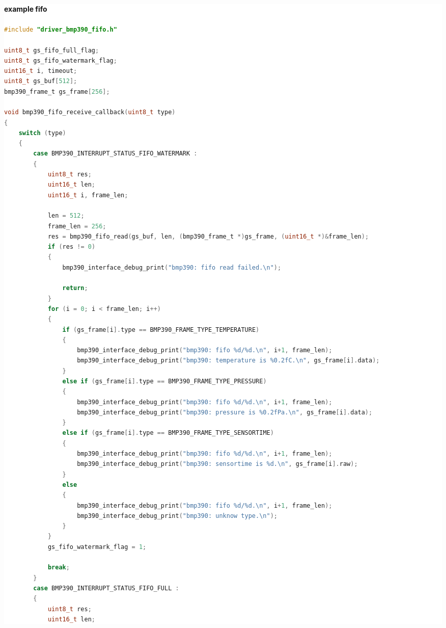 #### example fifo

```C
#include "driver_bmp390_fifo.h"

uint8_t gs_fifo_full_flag;
uint8_t gs_fifo_watermark_flag;
uint16_t i, timeout;
uint8_t gs_buf[512];
bmp390_frame_t gs_frame[256];

void bmp390_fifo_receive_callback(uint8_t type)
{
    switch (type)
    {
        case BMP390_INTERRUPT_STATUS_FIFO_WATERMARK :
        {
            uint8_t res;
            uint16_t len;
            uint16_t i, frame_len;
            
            len = 512;
            frame_len = 256;
            res = bmp390_fifo_read(gs_buf, len, (bmp390_frame_t *)gs_frame, (uint16_t *)&frame_len);
            if (res != 0)
            {
                bmp390_interface_debug_print("bmp390: fifo read failed.\n");
                
                return;
            }
            for (i = 0; i < frame_len; i++)
            {
                if (gs_frame[i].type == BMP390_FRAME_TYPE_TEMPERATURE)
                {
                    bmp390_interface_debug_print("bmp390: fifo %d/%d.\n", i+1, frame_len);
                    bmp390_interface_debug_print("bmp390: temperature is %0.2fC.\n", gs_frame[i].data);
                }
                else if (gs_frame[i].type == BMP390_FRAME_TYPE_PRESSURE)
                {
                    bmp390_interface_debug_print("bmp390: fifo %d/%d.\n", i+1, frame_len);
                    bmp390_interface_debug_print("bmp390: pressure is %0.2fPa.\n", gs_frame[i].data);
                }
                else if (gs_frame[i].type == BMP390_FRAME_TYPE_SENSORTIME)
                {
                    bmp390_interface_debug_print("bmp390: fifo %d/%d.\n", i+1, frame_len);
                    bmp390_interface_debug_print("bmp390: sensortime is %d.\n", gs_frame[i].raw);
                }
                else
                {
                    bmp390_interface_debug_print("bmp390: fifo %d/%d.\n", i+1, frame_len);
                    bmp390_interface_debug_print("bmp390: unknow type.\n");
                }
            }
            gs_fifo_watermark_flag = 1;
            
            break;
        }
        case BMP390_INTERRUPT_STATUS_FIFO_FULL :
        {
            uint8_t res;
            uint16_t len;
```